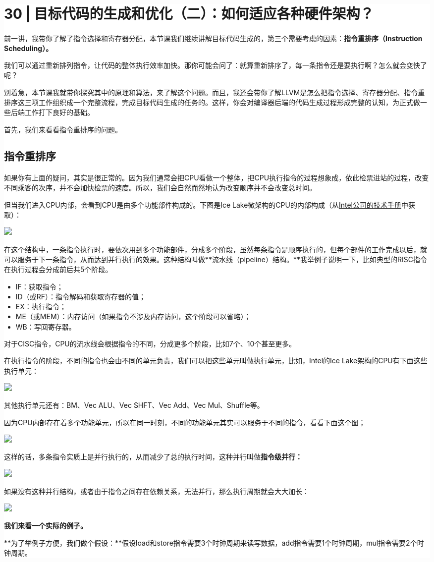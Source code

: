 # 30 \| 目标代码的生成和优化（二）：如何适应各种硬件架构？

前一讲，我带你了解了指令选择和寄存器分配，本节课我们继续讲解目标代码生成的，第三个需要考虑的因素：**指令重排序（Instruction Scheduling）。**

我们可以通过重新排列指令，让代码的整体执行效率加快。那你可能会问了：就算重新排序了，每一条指令还是要执行啊？怎么就会变快了呢？

别着急，本节课我就带你探究其中的原理和算法，来了解这个问题。而且，我还会带你了解LLVM是怎么把指令选择、寄存器分配、指令重排序这三项工作组织成一个完整流程，完成目标代码生成的任务的。这样，你会对编译器后端的代码生成过程形成完整的认知，为正式做一些后端工作打下良好的基础。

首先，我们来看看指令重排序的问题。

## 指令重排序

如果你有上面的疑问，其实是很正常的。因为我们通常会把CPU看做一个整体，把CPU执行指令的过程想象成，依此检票进站的过程，改变不同乘客的次序，并不会加快检票的速度。所以，我们会自然而然地认为改变顺序并不会改变总时间。

但当我们进入CPU内部，会看到CPU是由多个功能部件构成的。下图是Ice Lake微架构的CPU的内部构成（从[Intel公司的技术手册](<https://software.intel.com/sites/default/files/managed/9e/bc/64-ia-32-architectures-optimization-manual.pdf>)中获取）：

![](<https://static001.geekbang.org/resource/image/d5/72/d542a9f16a9153cf7ddd1d85b83af172.png>)

在这个结构中，一条指令执行时，要依次用到多个功能部件，分成多个阶段，虽然每条指令是顺序执行的，但每个部件的工作完成以后，就可以服务于下一条指令，从而达到并行执行的效果。这种结构叫做**流水线（pipeline）结构。**我举例子说明一下，比如典型的RISC指令在执行过程会分成前后共5个阶段。



- IF：获取指令；
- ID（或RF）：指令解码和获取寄存器的值；
- EX：执行指令；
- ME（或MEM）：内存访问（如果指令不涉及内存访问，这个阶段可以省略）；
- WB：写回寄存器。



对于CISC指令，CPU的流水线会根据指令的不同，分成更多个阶段，比如7个、10个甚至更多。

在执行指令的阶段，不同的指令也会由不同的单元负责，我们可以把这些单元叫做执行单元，比如，Intel的Ice Lake架构的CPU有下面这些执行单元：

![](<https://static001.geekbang.org/resource/image/24/2b/2401aa716a0c74399de1659b3354662b.jpg>)

其他执行单元还有：BM、Vec ALU、Vec SHFT、Vec Add、Vec Mul、Shuffle等。

因为CPU内部存在着多个功能单元，所以在同一时刻，不同的功能单元其实可以服务于不同的指令，看看下面这个图；

![](<https://static001.geekbang.org/resource/image/a4/cc/a4dd7af42c3584583feaaee0745612cc.jpg>)

这样的话，多条指令实质上是并行执行的，从而减少了总的执行时间，这种并行叫做**指令级并行：**

![](<https://static001.geekbang.org/resource/image/a3/00/a35bdd36774d6b901f3f7b49f3ef4000.jpg>)

如果没有这种并行结构，或者由于指令之间存在依赖关系，无法并行，那么执行周期就会大大加长：

![](<https://static001.geekbang.org/resource/image/88/ef/882d6476ba5c9e68396e7d9f5b319fef.jpg>)

**我们来看一个实际的例子。**

**为了举例子方便，我们做个假设：**假设load和store指令需要3个时钟周期来读写数据，add指令需要1个时钟周期，mul指令需要2个时钟周期。
